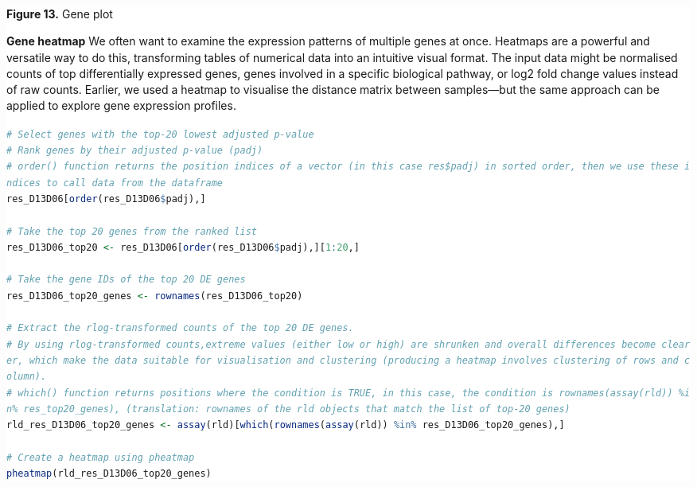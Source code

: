 **Figure 13.** Gene plot

**Gene heatmap** We often want to examine the expression patterns of multiple genes at once. Heatmaps are a powerful and versatile way to do this, transforming tables of numerical data into an intuitive visual format. The input data might be normalised counts of top differentially expressed genes, genes involved in a specific biological pathway, or log2 fold change values instead of raw counts. Earlier, we used a heatmap to visualise the distance matrix between samples—but the same approach can be applied to explore gene expression profiles.

``` r
# Select genes with the top-20 lowest adjusted p-value
# Rank genes by their adjusted p-value (padj) 
# order() function returns the position indices of a vector (in this case res$padj) in sorted order, then we use these indices to call data from the dataframe
res_D13D06[order(res_D13D06$padj),]

# Take the top 20 genes from the ranked list
res_D13D06_top20 <- res_D13D06[order(res_D13D06$padj),][1:20,] 

# Take the gene IDs of the top 20 DE genes
res_D13D06_top20_genes <- rownames(res_D13D06_top20)

# Extract the rlog-transformed counts of the top 20 DE genes. 
# By using rlog-transformed counts,extreme values (either low or high) are shrunken and overall differences become clearer, which make the data suitable for visualisation and clustering (producing a heatmap involves clustering of rows and column).
# which() function returns positions where the condition is TRUE, in this case, the condition is rownames(assay(rld)) %in% res_top20_genes), (translation: rownames of the rld objects that match the list of top-20 genes) 
rld_res_D13D06_top20_genes <- assay(rld)[which(rownames(assay(rld)) %in% res_D13D06_top20_genes),]

# Create a heatmap using pheatmap
pheatmap(rld_res_D13D06_top20_genes)
```
